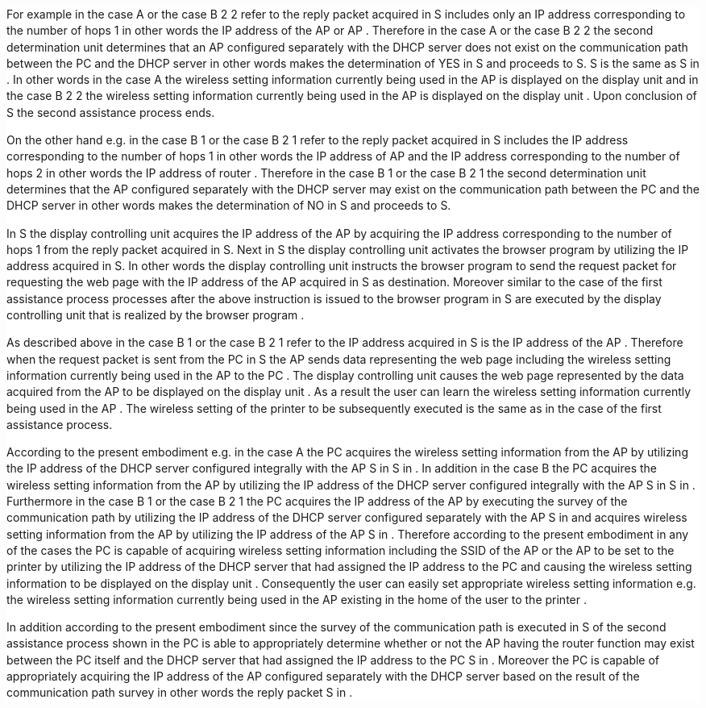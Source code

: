 For example in the case A or the case B 2 2 refer to the reply packet acquired in S includes only an IP address corresponding to the number of hops 1 in other words the IP address of the AP or AP . Therefore in the case A or the case B 2 2 the second determination unit determines that an AP configured separately with the DHCP server does not exist on the communication path between the PC and the DHCP server in other words makes the determination of YES in S and proceeds to S. S is the same as S in . In other words in the case A the wireless setting information currently being used in the AP is displayed on the display unit and in the case B 2 2 the wireless setting information currently being used in the AP is displayed on the display unit . Upon conclusion of S the second assistance process ends.

On the other hand e.g. in the case B 1 or the case B 2 1 refer to the reply packet acquired in S includes the IP address corresponding to the number of hops 1 in other words the IP address of AP and the IP address corresponding to the number of hops 2 in other words the IP address of router . Therefore in the case B 1 or the case B 2 1 the second determination unit determines that the AP configured separately with the DHCP server may exist on the communication path between the PC and the DHCP server in other words makes the determination of NO in S and proceeds to S.

In S the display controlling unit acquires the IP address of the AP by acquiring the IP address corresponding to the number of hops 1 from the reply packet acquired in S. Next in S the display controlling unit activates the browser program by utilizing the IP address acquired in S. In other words the display controlling unit instructs the browser program to send the request packet for requesting the web page with the IP address of the AP acquired in S as destination. Moreover similar to the case of the first assistance process processes after the above instruction is issued to the browser program in S are executed by the display controlling unit that is realized by the browser program .

As described above in the case B 1 or the case B 2 1 refer to the IP address acquired in S is the IP address of the AP . Therefore when the request packet is sent from the PC in S the AP sends data representing the web page including the wireless setting information currently being used in the AP to the PC . The display controlling unit causes the web page represented by the data acquired from the AP to be displayed on the display unit . As a result the user can learn the wireless setting information currently being used in the AP . The wireless setting of the printer to be subsequently executed is the same as in the case of the first assistance process.

According to the present embodiment e.g. in the case A the PC acquires the wireless setting information from the AP by utilizing the IP address of the DHCP server configured integrally with the AP S in S in . In addition in the case B the PC acquires the wireless setting information from the AP by utilizing the IP address of the DHCP server configured integrally with the AP S in S in . Furthermore in the case B 1 or the case B 2 1 the PC acquires the IP address of the AP by executing the survey of the communication path by utilizing the IP address of the DHCP server configured separately with the AP S in and acquires wireless setting information from the AP by utilizing the IP address of the AP S in . Therefore according to the present embodiment in any of the cases the PC is capable of acquiring wireless setting information including the SSID of the AP or the AP to be set to the printer by utilizing the IP address of the DHCP server that had assigned the IP address to the PC and causing the wireless setting information to be displayed on the display unit . Consequently the user can easily set appropriate wireless setting information e.g. the wireless setting information currently being used in the AP existing in the home of the user to the printer .

In addition according to the present embodiment since the survey of the communication path is executed in S of the second assistance process shown in the PC is able to appropriately determine whether or not the AP having the router function may exist between the PC itself and the DHCP server that had assigned the IP address to the PC S in . Moreover the PC is capable of appropriately acquiring the IP address of the AP configured separately with the DHCP server based on the result of the communication path survey in other words the reply packet S in .
